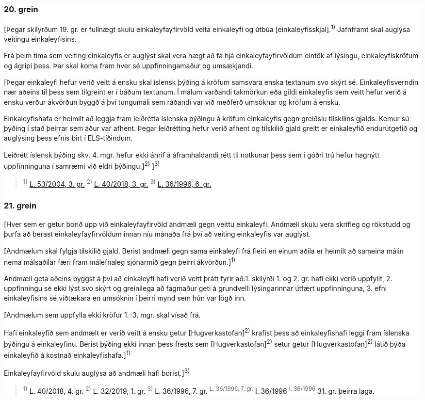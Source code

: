 ### 20. grein

[Þegar skilyrðum 19. gr. er fullnægt skulu einkaleyfayfirvöld veita einkaleyfi og útbúa [einkaleyfisskjal].<sup>1)</sup> Jafnframt skal auglýsa veitingu einkaleyfisins.

Frá þeim tíma sem veiting einkaleyfis er auglýst skal vera hægt að fá hjá einkaleyfayfirvöldum eintök af lýsingu, einkaleyfiskröfum og ágripi þess. Þar skal koma fram hver sé uppfinningamaður og umsækjandi.

[Þegar einkaleyfi hefur verið veitt á ensku skal íslensk þýðing á kröfum samsvara enska textanum svo skýrt sé. Einkaleyfisverndin nær aðeins til þess sem tilgreint er í báðum textunum. Í málum varðandi takmörkun eða gildi einkaleyfis sem veitt hefur verið á ensku verður ákvörðun byggð á því tungumáli sem ráðandi var við meðferð umsóknar og kröfum á ensku.

Einkaleyfishafa er heimilt að leggja fram leiðrétta íslenska þýðingu á kröfum einkaleyfis gegn greiðslu tilskilins gjalds. Kemur sú þýðing í stað þeirrar sem áður var afhent. Þegar leiðrétting hefur verið afhent og tilskilið gjald greitt er einkaleyfið endurútgefið og auglýsing þess efnis birt í ELS-tíðindum.

Leiðrétt íslensk þýðing skv. 4. mgr. hefur ekki áhrif á áframhaldandi rétt til notkunar þess sem í góðri trú hefur hagnýtt uppfinninguna í samræmi við eldri þýðingu.]<sup>2)</sup> ]<sup>3)</sup> 

> <sup>1)</sup> [L. 53/2004, 3. gr.](https://althingi.is/altext/stjt/2004.053.html) <sup>2)</sup> [L. 40/2018, 3. gr.](https://althingi.is/altext/stjt/2018.040.html) <sup>3)</sup> [L. 36/1996, 6. gr.](https://althingi.is/altext/stjt/1996.036.html)

### 21. grein

[Hver sem er getur borið upp við einkaleyfayfirvöld andmæli gegn veittu einkaleyfi. Andmæli skulu vera skrifleg og rökstudd og þurfa að berast einkaleyfayfirvöldum innan níu mánaða frá því að veiting einkaleyfis var auglýst.

[Andmælum skal fylgja tilskilið gjald. Berist andmæli gegn sama einkaleyfi frá fleiri en einum aðila er heimilt að sameina málin nema málsaðilar færi fram málefnaleg sjónarmið gegn þeirri ákvörðun.]<sup>1)</sup> 

Andmæli geta aðeins byggst á því að einkaleyfi hafi verið veitt þrátt fyrir að:1. skilyrði 1. og 2. gr. hafi ekki verið uppfyllt,
2. uppfinningu sé ekki lýst svo skýrt og greinilega að fagmaður geti á grundvelli lýsingarinnar útfært uppfinninguna,
3. efni einkaleyfisins sé víðtækara en umsóknin í þeirri mynd sem hún var lögð inn.

[Andmælum sem uppfylla ekki kröfur 1.–3. mgr. skal vísað frá.

Hafi einkaleyfið sem andmælt er verið veitt á ensku getur [Hugverkastofan]<sup>2)</sup> krafist þess að einkaleyfishafi leggi fram íslenska þýðingu á einkaleyfinu. Berist þýðing ekki innan þess frests sem [Hugverkastofan]<sup>2)</sup> setur getur [Hugverkastofan]<sup>2)</sup> látið þýða einkaleyfið á kostnað einkaleyfishafa.]<sup>1)</sup> 

Einkaleyfayfirvöld skulu auglýsa að andmæli hafi borist.]<sup>3)</sup> 

> <sup>1)</sup> [L. 40/2018, 4. gr.](https://althingi.is/altext/stjt/2018.040.html) <sup>2)</sup> [L. 32/2019, 1. gr.](https://althingi.is/altext/stjt/2019.032.html) <sup>3)</sup> [L. 36/1996, 7. gr.](https://althingi.is/altext/stjt/1996.036.html) <sup>L. 36/1996, 7. gr.</sup> [l. 36/1996](https://althingi.is/altext/stjt/1996.036.html) <sup>l. 36/1996</sup> [31. gr. þeirra laga.](https://althingi.is/altext/stjt/1996.036.html)
